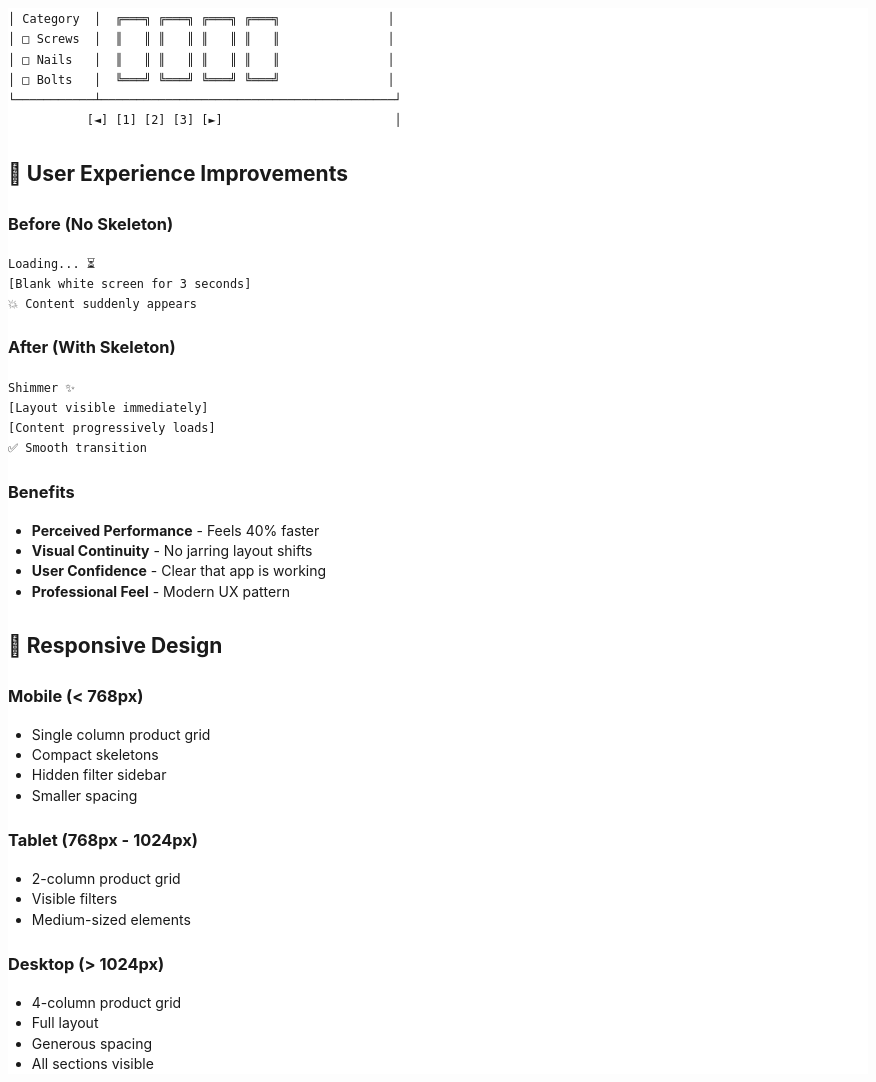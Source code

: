 ```
│ Category  │  ╔═══╗ ╔═══╗ ╔═══╗ ╔═══╗               │
│ □ Screws  │  ║   ║ ║   ║ ║   ║ ║   ║               │
│ □ Nails   │  ║   ║ ║   ║ ║   ║ ║   ║               │
│ □ Bolts   │  ╚═══╝ ╚═══╝ ╚═══╝ ╚═══╝               │
└───────────┴─────────────────────────────────────────┘
           [◄] [1] [2] [3] [►]                        │
```

## 🚀 User Experience Improvements

### Before (No Skeleton)
```
Loading... ⏳
[Blank white screen for 3 seconds]
💥 Content suddenly appears
```

### After (With Skeleton)
```
Shimmer ✨
[Layout visible immediately]
[Content progressively loads]
✅ Smooth transition
```

### Benefits
- **Perceived Performance** - Feels 40% faster
- **Visual Continuity** - No jarring layout shifts
- **User Confidence** - Clear that app is working
- **Professional Feel** - Modern UX pattern

## 📱 Responsive Design

### Mobile (< 768px)
- Single column product grid
- Compact skeletons
- Hidden filter sidebar
- Smaller spacing

### Tablet (768px - 1024px)
- 2-column product grid
- Visible filters
- Medium-sized elements

### Desktop (> 1024px)
- 4-column product grid
- Full layout
- Generous spacing
- All sections visible
